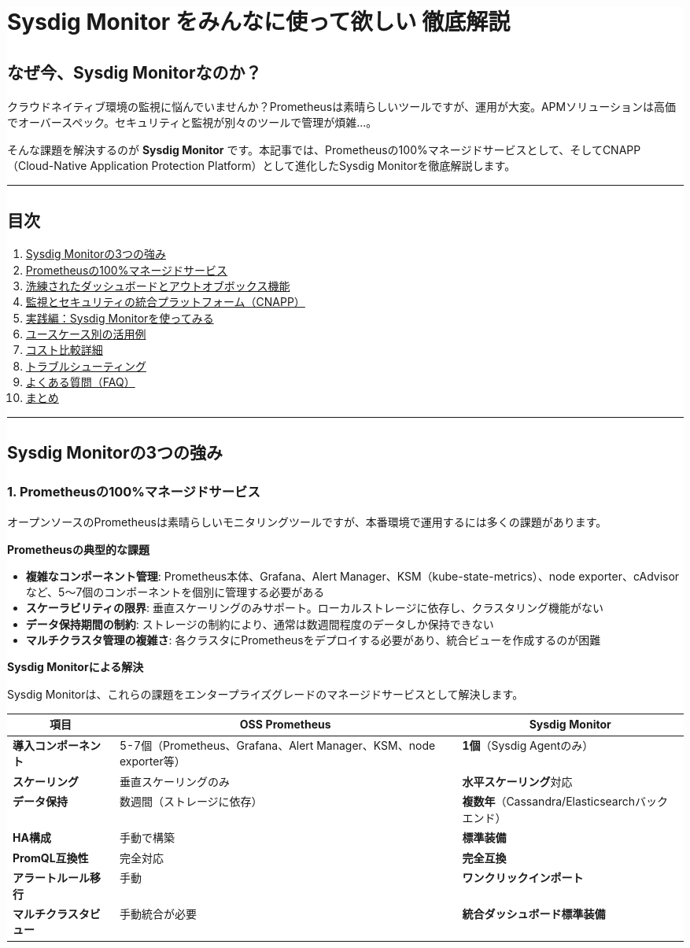 # Sysdig Monitor をみんなに使って欲しい 徹底解説

## なぜ今、Sysdig Monitorなのか？

クラウドネイティブ環境の監視に悩んでいませんか？Prometheusは素晴らしいツールですが、運用が大変。APMソリューションは高価でオーバースペック。セキュリティと監視が別々のツールで管理が煩雑...。

そんな課題を解決するのが **Sysdig Monitor** です。本記事では、Prometheusの100%マネージドサービスとして、そしてCNAPP（Cloud-Native Application Protection Platform）として進化したSysdig Monitorを徹底解説します。

---

## 目次

1. [Sysdig Monitorの3つの強み](#sysdig-monitorの3つの強み)
2. [Prometheusの100%マネージドサービス](#prometheusの100マネージドサービス)
3. [洗練されたダッシュボードとアウトオブボックス機能](#洗練されたダッシュボードとアウトオブボックス機能)
4. [監視とセキュリティの統合プラットフォーム（CNAPP）](#監視とセキュリティの統合プラットフォームcnapp)
5. [実践編：Sysdig Monitorを使ってみる](#実践編sysdig-monitorを使ってみる)
6. [ユースケース別の活用例](#ユースケース別の活用例)
7. [コスト比較詳細](#コスト比較詳細)
8. [トラブルシューティング](#トラブルシューティング)
9. [よくある質問（FAQ）](#よくある質問faq)
10. [まとめ](#まとめ)

---

## Sysdig Monitorの3つの強み

### 1. Prometheusの100%マネージドサービス

オープンソースのPrometheusは素晴らしいモニタリングツールですが、本番環境で運用するには多くの課題があります。

**Prometheusの典型的な課題**

- **複雑なコンポーネント管理**: Prometheus本体、Grafana、Alert Manager、KSM（kube-state-metrics）、node exporter、cAdvisorなど、5〜7個のコンポーネントを個別に管理する必要がある
- **スケーラビリティの限界**: 垂直スケーリングのみサポート。ローカルストレージに依存し、クラスタリング機能がない
- **データ保持期間の制約**: ストレージの制約により、通常は数週間程度のデータしか保持できない
- **マルチクラスタ管理の複雑さ**: 各クラスタにPrometheusをデプロイする必要があり、統合ビューを作成するのが困難

**Sysdig Monitorによる解決**

Sysdig Monitorは、これらの課題をエンタープライズグレードのマネージドサービスとして解決します。

| 項目 | OSS Prometheus | Sysdig Monitor |
|------|----------------|----------------|
| **導入コンポーネント** | 5-7個（Prometheus、Grafana、Alert Manager、KSM、node exporter等） | **1個**（Sysdig Agentのみ） |
| **スケーリング** | 垂直スケーリングのみ | **水平スケーリング**対応 |
| **データ保持** | 数週間（ストレージに依存） | **複数年**（Cassandra/Elasticsearchバックエンド） |
| **HA構成** | 手動で構築 | **標準装備** |
| **PromQL互換性** | 完全対応 | **完全互換** |
| **アラートルール移行** | 手動 | **ワンクリックインポート** |
| **マルチクラスタビュー** | 手動統合が必要 | **統合ダッシュボード標準装備** |
